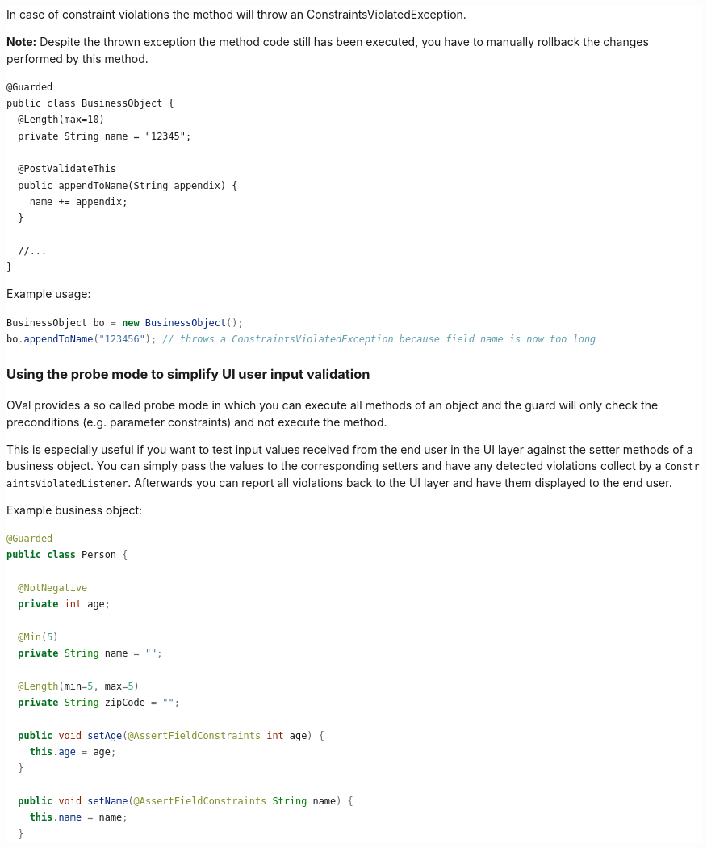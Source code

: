 In case of constraint violations the method will throw an ConstraintsViolatedException.

**Note:** Despite the thrown exception the method code still has been executed, you have to manually 
rollback the changes performed by this method.

```
@Guarded
public class BusinessObject {
  @Length(max=10)
  private String name = "12345";

  @PostValidateThis
  public appendToName(String appendix) {
    name += appendix;
  }

  //...
}
```

Example usage:

```java
BusinessObject bo = new BusinessObject();
bo.appendToName("123456"); // throws a ConstraintsViolatedException because field name is now too long
```


### <a name="probe-mode"></a>Using the probe mode to simplify UI user input validation

OVal provides a so called probe mode in which you can execute all methods of an object and the guard will only
check the preconditions (e.g. parameter constraints) and not execute the method.

This is especially useful if you want to test input values received from the end user in the UI layer against 
the setter methods of a business object. You can simply pass the values to the corresponding setters and
have any detected violations collect by a `ConstraintsViolatedListener`.
Afterwards you can report all violations back to the UI layer and have them displayed to the end user.

Example business object:

```java
@Guarded
public class Person {

  @NotNegative
  private int age;

  @Min(5)
  private String name = "";

  @Length(min=5, max=5)
  private String zipCode = "";

  public void setAge(@AssertFieldConstraints int age) {
    this.age = age;
  }

  public void setName(@AssertFieldConstraints String name) {
    this.name = name;
  }

```